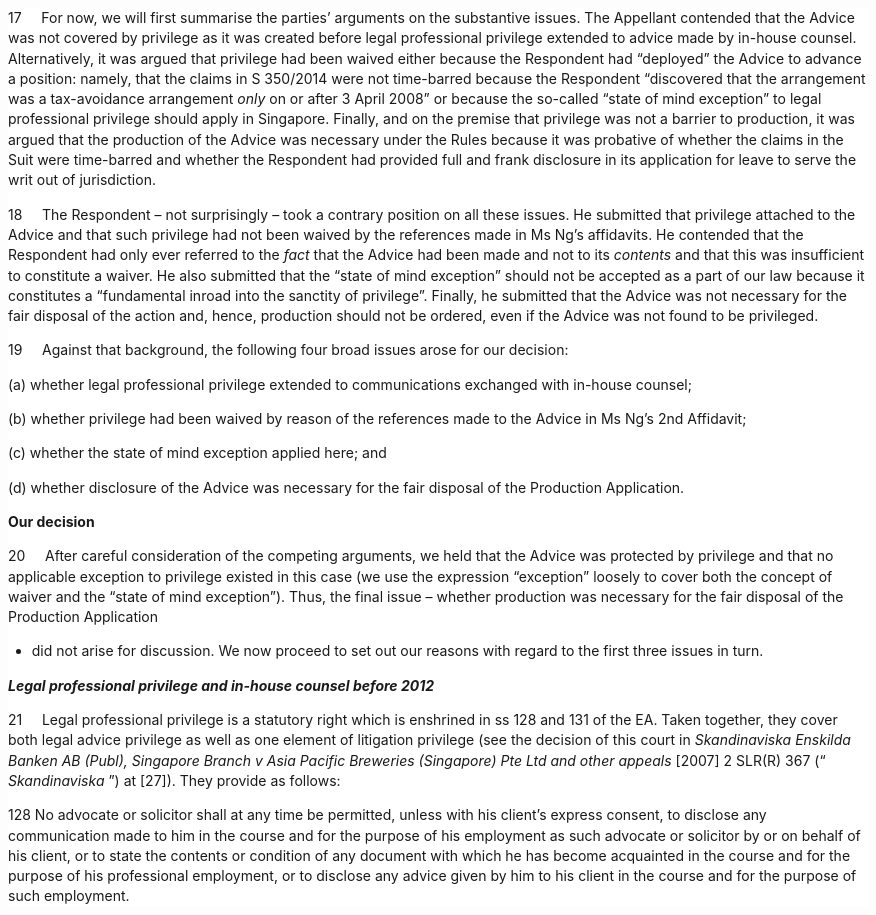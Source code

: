 17     For now, we will first summarise the parties’ arguments on the substantive issues. The Appellant contended that the Advice was not covered by privilege as it was created before legal professional privilege extended to advice made by in-house counsel. Alternatively, it was argued that privilege had been waived either because the Respondent had “deployed” the Advice to advance a position: namely, that the claims in S 350/2014 were not time-barred because the Respondent “discovered that the arrangement was a tax-avoidance arrangement _only_ on or after 3 April 2008” or because the so-called “state of mind exception” to legal professional privilege should apply in Singapore. Finally, and on the premise that privilege was not a barrier to production, it was argued that the production of the Advice was necessary under the Rules because it was probative of whether the claims in the Suit were time-barred and whether the Respondent had provided full and frank disclosure in its application for leave to serve the writ out of jurisdiction. 

18     The Respondent – not surprisingly – took a contrary position on all these issues. He submitted that privilege attached to the Advice and that such privilege had not been waived by the references made in Ms Ng’s affidavits. He contended that the Respondent had only ever referred to the _fact_ that the Advice had been made and not to its _contents_ and that this was insufficient to constitute a waiver. He also submitted that the “state of mind exception” should not be accepted as a part of our law because it constitutes a “fundamental inroad into the sanctity of privilege”. Finally, he submitted that the Advice was not necessary for the fair disposal of the action and, hence, production should not be ordered, even if the Advice was not found to be privileged. 

19     Against that background, the following four broad issues arose for our decision: 

 (a) whether legal professional privilege extended to communications exchanged with in-house counsel; 

 (b) whether privilege had been waived by reason of the references made to the Advice in Ms Ng’s 2nd Affidavit; 


 (c) whether the state of mind exception applied here; and 

 (d) whether disclosure of the Advice was necessary for the fair disposal of the Production Application. 

**Our decision** 

20     After careful consideration of the competing arguments, we held that the Advice was protected by privilege and that no applicable exception to privilege existed in this case (we use the expression “exception” loosely to cover both the concept of waiver and the “state of mind exception”). Thus, the final issue – whether production was necessary for the fair disposal of the Production Application 

- did not arise for discussion. We now proceed to set out our reasons with regard to the first three issues in turn. 

**_Legal professional privilege and in-house counsel before 2012_** 

21     Legal professional privilege is a statutory right which is enshrined in ss 128 and 131 of the EA. Taken together, they cover both legal advice privilege as well as one element of litigation privilege (see the decision of this court in _Skandinaviska Enskilda Banken AB (Publ), Singapore Branch v Asia Pacific Breweries (Singapore) Pte Ltd and other appeals_ <span class="citation">[2007] 2 SLR(R) 367</span> (“ _Skandinaviska_ ”) at [27]). They provide as follows: 

 128 No advocate or solicitor shall at any time be permitted, unless with his client’s express consent, to disclose any communication made to him in the course and for the purpose of his employment as such advocate or solicitor by or on behalf of his client, or to state the contents or condition of any document with which he has become acquainted in the course and for the purpose of his professional employment, or to disclose any advice given by him to his client in the course and for the purpose of such employment. 
